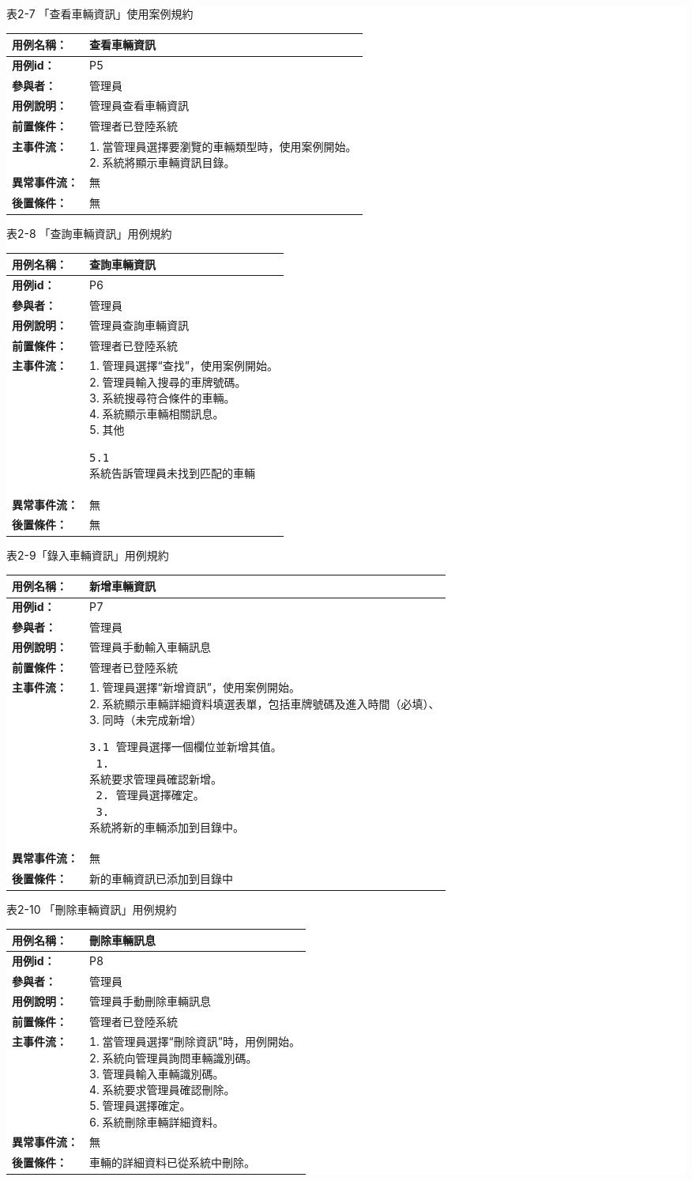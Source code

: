 表2-7 「查看車輛資訊」使用案例規約

| 用例名稱：  | 	查看車輛資訊 |
| :--- | :--- |
| **用例id：**  | P5  |
| **參與者：**  | 管理員  |
| **用例說明：** |	管理員查看車輛資訊  |
| **前置條件：**  | 管理者已登陸系統  |
| **主事件流：**  | 1. 當管理員選擇要瀏覽的車輛類型時，使用案例開始。<br> 2. 系統將顯示車輛資訊目錄。  |
| **異常事件流：**  | 無  |
| **後置條件：**  | 無  |

表2-8 「查詢車輛​​資訊」用例規約

| 用例名稱：  | 	查詢車輛資訊 |
| :--- | :--- |
| **用例id：**  | P6  |
| **參與者：**  | 管理員  |
| **用例說明：** |	管理員查詢車輛資訊  |
| **前置條件：**  | 管理者已登陸系統  |
| **主事件流：**  | 1. 管理員選擇“查找”，使用案例開始。<br> 2. 管理員輸入搜尋的車牌號碼。<br> 3. 系統搜尋符合條件的車輛。<br> 4. 系統顯示車輛相關訊息。<br> 5. 其他 <br><pre>5.1 系統告訴管理員未找到匹配的車輛</pre>  |
| **異常事件流：**  | 無  |
| **後置條件：**  | 無  |

表2-9「錄入車輛資訊」用例規約

| 用例名稱：  | 	新增車輛資訊 |
| :--- | :--- |
| **用例id：**  | P7  |
| **參與者：**  | 管理員  |
| **用例說明：** |	管理員手動輸入車輛訊息  |
| **前置條件：**  | 管理者已登陸系統  |
| **主事件流：**  | 1. 管理員選擇“新增資訊”，使用案例開始。<br> 2. 系統顯示車輛詳細資料填選表單，包括車牌號碼及進入時間（必填）、<br> 3. 同時（未完成新增）<br><pre>3.1 管理員選擇一個欄位並新增其值。<br>  1. 系統要求管理員確認新增。<br>  2. 管理員選擇確定。<br>  3. 系統將新的車輛添加到目錄中。</pre>  |
| **異常事件流：**  | 無  |
| **後置條件：**  | 	新的車輛資訊已添加到目錄中  |

表2-10 「刪除車輛資訊」用例規約

| 用例名稱：  | 	刪除車輛訊息 |
| :--- | :--- |
| **用例id：**  | P8  |
| **參與者：**  | 管理員  |
| **用例說明：** |	管理員手動刪除車輛訊息  |
| **前置條件：**  | 管理者已登陸系統  |
| **主事件流：**  | 1. 當管理員選擇“刪除資訊”時，用例開始。<br> 2. 系統向管理員詢問車輛識別碼。<br> 3. 管理員輸入車輛識別碼。<br> 4. 系統要求管理員確認刪除。<br> 5. 管理員選擇確定。<br> 6. 系統刪除車輛詳細資料。  |
| **異常事件流：**  | 無  |
| **後置條件：**  | 	車輛的詳細資料已從系統中刪除。  |